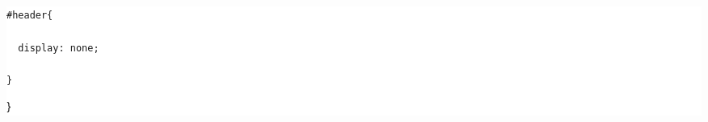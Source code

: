     #header{

      display: none;

    }

  }

</style>

<script>

  var  logos=[

 "podcast.png ",

  "video.png",

"note.png"

];

var n=0;

var time=setInterval(change,1000);

function change()

{

   var hit=document.getElementById('logo');

   if(n==3)

   {

       n=0;

       logo.src=logos[n];

   }

  else

{

  logo.src=logos[n];

   n++;

}

    

}

function bar()  { document.getElementById ("menubar").style.width="80%";

     document.getElementById("menubar").style.height="100%"; }      

            

    function menu()  { document.getElementById("menubar").style.width= "0px";  

    document.getElementById("menubar").style.height="0%"; 

    